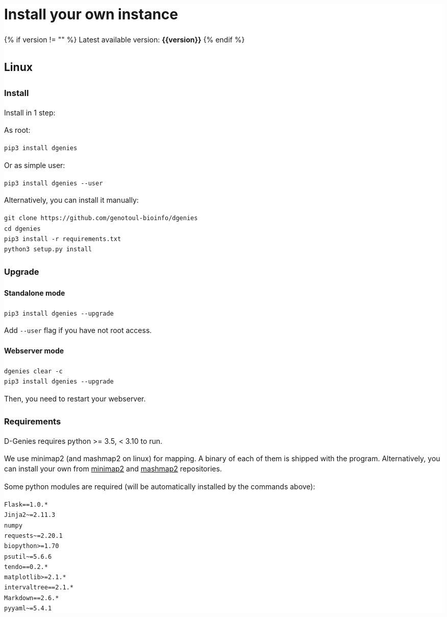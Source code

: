 Install your own instance
=========================

{% if version != "" %}
Latest available version: **{{version}}**
{% endif %}

Linux
-----

### Install

Install in 1 step:

As root:

    pip3 install dgenies

Or as simple user:

    pip3 install dgenies --user

Alternatively, you can install it manually:

    git clone https://github.com/genotoul-bioinfo/dgenies
    cd dgenies
    pip3 install -r requirements.txt
    python3 setup.py install

### Upgrade

#### Standalone mode

    pip3 install dgenies --upgrade
    
Add `--user` flag if you have not root access.

#### Webserver mode

    dgenies clear -c
    pip3 install dgenies --upgrade

Then, you need to restart your webserver.



### Requirements

D-Genies requires python >= 3.5, < 3.10 to run.

We use minimap2 (and mashmap2 on linux) for mapping. A binary of each of them is shipped with the program. Alternatively, you can
install your own from [minimap2](https://github.com/lh3/minimap2) and [mashmap2](https://github.com/marbl/MashMap/) repositories.

Some python modules are required (will be automatically installed by the commands above):

    Flask==1.0.*
    Jinja2~=2.11.3
    numpy
    requests~=2.20.1
    biopython>=1.70
    psutil~=5.6.6
    tendo==0.2.*
    matplotlib>=2.1.*
    intervaltree==2.1.*
    Markdown==2.6.*
    pyyaml~=5.4.1
